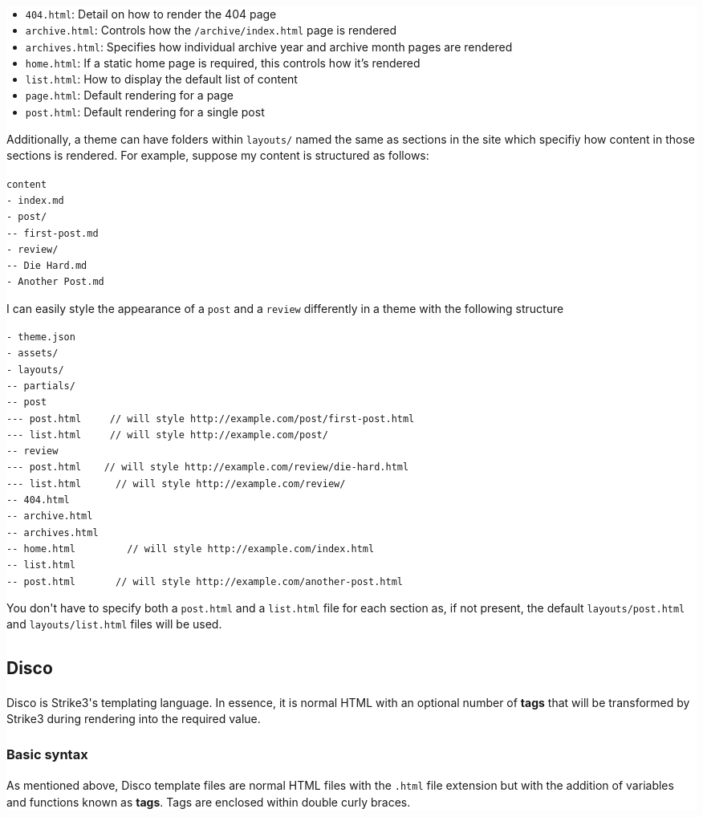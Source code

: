 - `404.html`: Detail on how to render the 404 page
- `archive.html`: Controls how the `/archive/index.html` page is rendered
- `archives.html`: Specifies how individual archive year and archive month pages are rendered
- `home.html`: If a static home page is required, this controls how it’s rendered
- `list.html`: How to display the default list of content
- `page.html`: Default rendering for a page
- `post.html`: Default rendering for a single post

Additionally, a theme can have folders within `layouts/` named the same as sections in the site which specifiy how content in those sections is rendered. For example, suppose my content is structured as follows:

```language-bash
content
- index.md
- post/
-- first-post.md
- review/
-- Die Hard.md
- Another Post.md
```

I can easily style the appearance of a `post` and a `review` differently in a theme with the following structure

```language-bash
- theme.json
- assets/
- layouts/
-- partials/
-- post
--- post.html     // will style http://example.com/post/first-post.html
--- list.html     // will style http://example.com/post/
-- review
--- post.html    // will style http://example.com/review/die-hard.html
--- list.html      // will style http://example.com/review/
-- 404.html
-- archive.html
-- archives.html
-- home.html         // will style http://example.com/index.html
-- list.html
-- post.html       // will style http://example.com/another-post.html
```

You don't have to specify both a `post.html` and a `list.html` file for each section as, if not present, the default `layouts/post.html` and `layouts/list.html` files will be used.

## <a id="disco">Disco</a>
Disco is Strike3's templating language. In essence, it is normal HTML with an optional number of **tags** that will be transformed by Strike3 during rendering into the required value.

### Basic syntax
As mentioned above, Disco template files are normal HTML files with the `.html` file extension but with the addition of variables and functions known as **tags**. Tags are enclosed within double curly braces.

